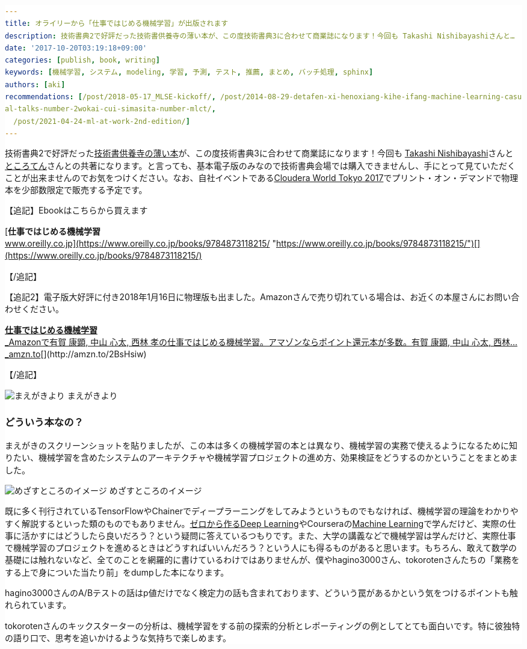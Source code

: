 ```yaml
---
title: オライリーから「仕事ではじめる機械学習」が出版されます
description: 技術書典2で好評だった技術書供養寺の薄い本が、この度技術書典3に合わせて商業誌になります！今回も Takashi Nishibayashiさんと…
date: '2017-10-20T03:19:18+09:00'
categories: [publish, book, writing]
keywords: [機械学習, システム, modeling, 学習, 予測, テスト, 推薦, まとめ, バッチ処理, sphinx]
authors: [aki]
recommendations: [/post/2018-05-17_MLSE-kickoff/, /post/2014-08-29-detafen-xi-henoxiang-kihe-ifang-machine-learning-casual-talks-number-2wokai-cui-simasita-number-mlct/,
  /post/2021-04-24-ml-at-work-2nd-edition/]
---
```


技術書典2で好評だった[技術書供養寺の薄い本](https://kuyodera.github.io/)が、この度技術書典3に合わせて商業誌になります！今回も [Takashi Nishibayashi](https://medium.com/u/1f02a92f1898)さんと [ところてん](https://medium.com/u/dcded7eecf08)さんとの共著になります。と言っても、基本電子版のみなので技術書典会場では購入できませんし、手にとって見ていただくことが出来ませんのでお気をつけください。なお、自社イベントである[Cloudera World Tokyo 2017](https://kuyodera.github.io/)でプリント・オン・デマンドで物理本を少部数限定で販売する予定です。

【追記】Ebookはこちらから買えます

[**仕事ではじめる機械学習**  
www.oreilly.co.jp](https://www.oreilly.co.jp/books/9784873118215/ "https://www.oreilly.co.jp/books/9784873118215/")[](https://www.oreilly.co.jp/books/9784873118215/)

【/追記】

【追記2】電子版大好評に付き2018年1月16日に物理版も出ました。Amazonさんで売り切れている場合は、お近くの本屋さんにお問い合わせください。

[**仕事ではじめる機械学習**  
_Amazonで有賀 康顕, 中山 心太, 西林 孝の仕事ではじめる機械学習。アマゾンならポイント還元本が多数。有賀 康顕, 中山 心太, 西林…_amzn.to](http://amzn.to/2BsHsiw "http://amzn.to/2BsHsiw")[](http://amzn.to/2BsHsiw)

【/追記】

![まえがきより](/img/1__AUW0L2DiM6nuSSGFgHKc2g.png)
まえがきより

### どういう本なの？

まえがきのスクリーンショットを貼りましたが、この本は多くの機械学習の本とは異なり、機械学習の実務で使えるようになるために知りたい、機械学習を含めたシステムのアーキテクチャや機械学習プロジェクトの進め方、効果検証をどうするのかということをまとめました。

![めざすところのイメージ](/img/1__W6mM0mI5F6F5vZIogbhIcw.png)
めざすところのイメージ

既に多く刊行されているTensorFlowやChainerでディープラーニングをしてみようというものでもなければ、機械学習の理論をわかりやすく解説するといった類のものでもありません。[ゼロから作るDeep Learning](http://amzn.to/2yAhn1e)やCourseraの[Machine Learning](https://www.coursera.org/learn/machine-learning)で学んだけど、実際の仕事に活かすにはどうしたら良いだろう？という疑問に答えているつもりです。また、大学の講義などで機械学習は学んだけど、実際仕事で機械学習のプロジェクトを進めるときはどうすればいいんだろう？という人にも得るものがあると思います。もちろん、敢えて数学の基礎には触れないなど、全てのことを網羅的に書けているわけではありませんが、僕やhagino3000さん、tokorotenさんたちの「業務をする上で身についた当たり前」をdumpした本になります。

hagino3000さんのA/Bテストの話はp値だけでなく検定力の話も含まれております、どういう罠があるかという気をつけるポイントも触れられています。

tokorotenさんのキックスターターの分析は、機械学習をする前の探索的分析とレポーティングの例としてとても面白いです。特に彼独特の語り口で、思考を追いかけるような気持ちで楽しめます。
